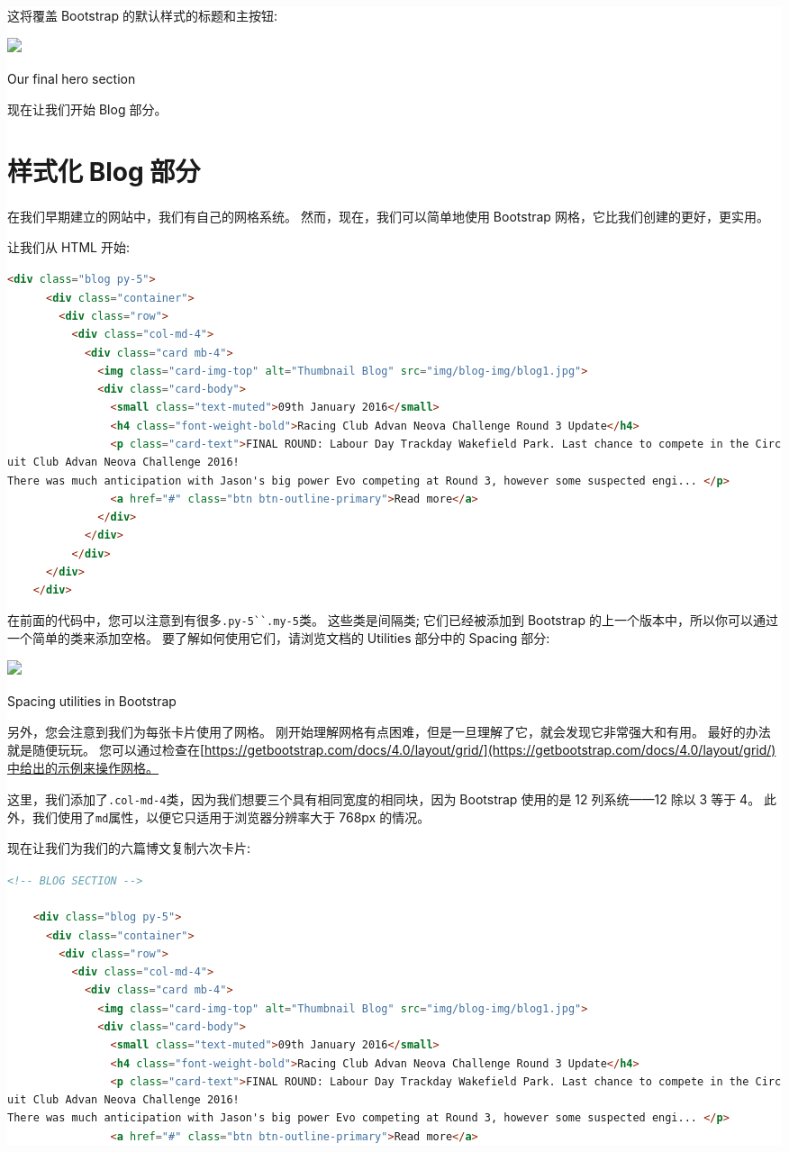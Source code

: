 这将覆盖 Bootstrap 的默认样式的标题和主按钮:

![](Images/39b8112b-a917-461b-b3d1-c31910ad78e7.png)

Our final hero section

现在让我们开始 Blog 部分。

# 样式化 Blog 部分

在我们早期建立的网站中，我们有自己的网格系统。 然而，现在，我们可以简单地使用 Bootstrap 网格，它比我们创建的更好，更实用。

让我们从 HTML 开始:

```html
<div class="blog py-5">
      <div class="container">
        <div class="row">
          <div class="col-md-4">
            <div class="card mb-4">
              <img class="card-img-top" alt="Thumbnail Blog" src="img/blog-img/blog1.jpg">
              <div class="card-body">
                <small class="text-muted">09th January 2016</small>
                <h4 class="font-weight-bold">Racing Club Advan Neova Challenge Round 3 Update</h4>
                <p class="card-text">FINAL ROUND: Labour Day Trackday Wakefield Park. Last chance to compete in the Circuit Club Advan Neova Challenge 2016!
There was much anticipation with Jason's big power Evo competing at Round 3, however some suspected engi... </p>
                <a href="#" class="btn btn-outline-primary">Read more</a>
              </div>
            </div>
          </div>
      </div>
    </div>
```

在前面的代码中，您可以注意到有很多`.py-5``.my-5`类。 这些类是间隔类; 它们已经被添加到 Bootstrap 的上一个版本中，所以你可以通过一个简单的类来添加空格。 要了解如何使用它们，请浏览文档的 Utilities 部分中的 Spacing 部分:

![](Images/7eda7dc3-316a-4503-ac85-b5bdc892d03f.png)

Spacing utilities in Bootstrap

另外，您会注意到我们为每张卡片使用了网格。 刚开始理解网格有点困难，但是一旦理解了它，就会发现它非常强大和有用。 最好的办法就是随便玩玩。 您可以通过检查在[https://getbootstrap.com/docs/4.0/layout/grid/](https://getbootstrap.com/docs/4.0/layout/grid/)中给出的示例来操作网格。

这里，我们添加了`.col-md-4`类，因为我们想要三个具有相同宽度的相同块，因为 Bootstrap 使用的是 12 列系统——12 除以 3 等于 4。 此外，我们使用了`md`属性，以便它只适用于浏览器分辨率大于 768px 的情况。

现在让我们为我们的六篇博文复制六次卡片:

```html
<!-- BLOG SECTION -->

    <div class="blog py-5">
      <div class="container">
        <div class="row">
          <div class="col-md-4">
            <div class="card mb-4">
              <img class="card-img-top" alt="Thumbnail Blog" src="img/blog-img/blog1.jpg">
              <div class="card-body">
                <small class="text-muted">09th January 2016</small>
                <h4 class="font-weight-bold">Racing Club Advan Neova Challenge Round 3 Update</h4>
                <p class="card-text">FINAL ROUND: Labour Day Trackday Wakefield Park. Last chance to compete in the Circuit Club Advan Neova Challenge 2016!
There was much anticipation with Jason's big power Evo competing at Round 3, however some suspected engi... </p>
                <a href="#" class="btn btn-outline-primary">Read more</a>
```
